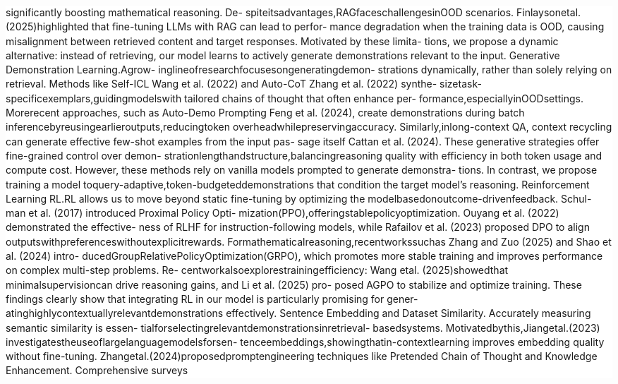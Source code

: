 significantly boosting mathematical reasoning. De-
spiteitsadvantages,RAGfaceschallengesinOOD
scenarios. Finlaysonetal.(2025)highlighted that
fine-tuning LLMs with RAG can lead to perfor-
mance degradation when the training data is OOD,
causing misalignment between retrieved content
and target responses. Motivated by these limita-
tions, we propose a dynamic alternative: instead
of retrieving, our model learns to actively generate
demonstrations relevant to the input.
Generative Demonstration Learning.Agrow-
inglineofresearchfocusesongeneratingdemon-
strations dynamically, rather than solely relying
on retrieval. Methods like Self-ICL Wang et al.
(2022) and Auto-CoT Zhang et al. (2022) synthe-
sizetask-specificexemplars,guidingmodelswith
tailored chains of thought that often enhance per-
formance,especiallyinOODsettings. Morerecent
approaches, such as Auto-Demo Prompting Feng
et al. (2024), create demonstrations during batch
inferencebyreusingearlieroutputs,reducingtoken
overheadwhilepreservingaccuracy. Similarly,inlong-context QA, context recycling can generate
effective few-shot examples from the input pas-
sage itself Cattan et al. (2024). These generative
strategies offer fine-grained control over demon-
strationlengthandstructure,balancingreasoning
quality with efficiency in both token usage and
compute cost. However, these methods rely on
vanilla models prompted to generate demonstra-
tions. In contrast, we propose training a model
toquery-adaptive,token-budgeteddemonstrations
that condition the target model’s reasoning.
Reinforcement Learning RL.RL allows us to
move beyond static fine-tuning by optimizing the
modelbasedonoutcome-drivenfeedback. Schul-
man et al. (2017) introduced Proximal Policy Opti-
mization(PPO),offeringstablepolicyoptimization.
Ouyang et al. (2022) demonstrated the effective-
ness of RLHF for instruction-following models,
while Rafailov et al. (2023) proposed DPO to align
outputswithpreferenceswithoutexplicitrewards.
Formathematicalreasoning,recentworkssuchas
Zhang and Zuo (2025) and Shao et al. (2024) intro-
ducedGroupRelativePolicyOptimization(GRPO),
which promotes more stable training and improves
performance on complex multi-step problems. Re-
centworkalsoexplorestrainingefficiency: Wang
etal. (2025)showedthat minimalsupervisioncan
drive reasoning gains, and Li et al. (2025) pro-
posed AGPO to stabilize and optimize training.
These findings clearly show that integrating RL
in our model is particularly promising for gener-
atinghighlycontextuallyrelevantdemonstrations
effectively.
Sentence Embedding and Dataset Similarity.
Accurately measuring semantic similarity is essen-
tialforselectingrelevantdemonstrationsinretrieval-
basedsystems. Motivatedbythis,Jiangetal.(2023)
investigatestheuseoflargelanguagemodelsforsen-
tenceembeddings,showingthatin-contextlearning
improves embedding quality without fine-tuning.
Zhangetal.(2024)proposedpromptengineering
techniques like Pretended Chain of Thought and
Knowledge Enhancement. Comprehensive surveys